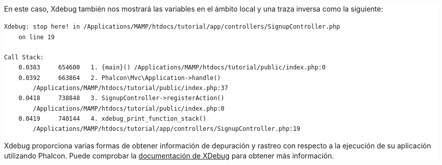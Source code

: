 En este caso, Xdebug también nos mostrará las variables en el ámbito local y una traza inversa como la siguiente:

```html
Xdebug: stop here! in /Applications/MAMP/htdocs/tutorial/app/controllers/SignupController.php
    on line 19

Call Stack:
    0.0383     654600   1. {main}() /Applications/MAMP/htdocs/tutorial/public/index.php:0
    0.0392     663864   2. Phalcon\Mvc\Application->handle()
        /Applications/MAMP/htdocs/tutorial/public/index.php:37
    0.0418     738848   3. SignupController->registerAction()
        /Applications/MAMP/htdocs/tutorial/public/index.php:0
    0.0419     740144   4. xdebug_print_function_stack()
        /Applications/MAMP/htdocs/tutorial/app/controllers/SignupController.php:19
```

Xdebug proporciona varias formas de obtener información de depuración y rastreo con respecto a la ejecución de su aplicación utilizando Phalcon. Puede comprobar la [documentación de XDebug](http://xdebug.org/docs) para obtener más información.